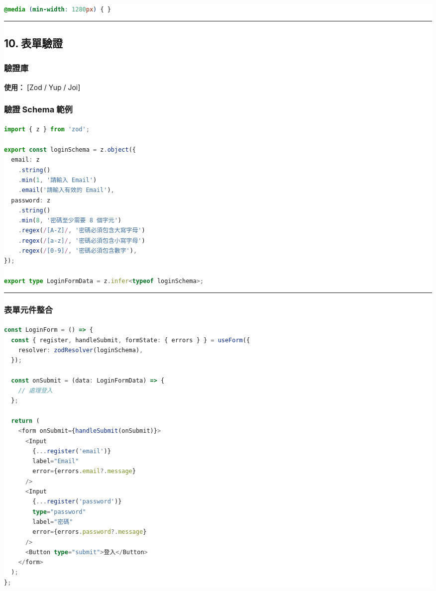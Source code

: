 ```css
@media (min-width: 1280px) { }
```

---

## 10. 表單驗證

### 驗證庫

**使用：** [Zod / Yup / Joi]

### 驗證 Schema 範例

```typescript
import { z } from 'zod';

export const loginSchema = z.object({
  email: z
    .string()
    .min(1, '請輸入 Email')
    .email('請輸入有效的 Email'),
  password: z
    .string()
    .min(8, '密碼至少需要 8 個字元')
    .regex(/[A-Z]/, '密碼必須包含大寫字母')
    .regex(/[a-z]/, '密碼必須包含小寫字母')
    .regex(/[0-9]/, '密碼必須包含數字'),
});

export type LoginFormData = z.infer<typeof loginSchema>;
```

---

### 表單元件整合

```typescript
const LoginForm = () => {
  const { register, handleSubmit, formState: { errors } } = useForm({
    resolver: zodResolver(loginSchema),
  });

  const onSubmit = (data: LoginFormData) => {
    // 處理登入
  };

  return (
    <form onSubmit={handleSubmit(onSubmit)}>
      <Input
        {...register('email')}
        label="Email"
        error={errors.email?.message}
      />
      <Input
        {...register('password')}
        type="password"
        label="密碼"
        error={errors.password?.message}
      />
      <Button type="submit">登入</Button>
    </form>
  );
};
```

